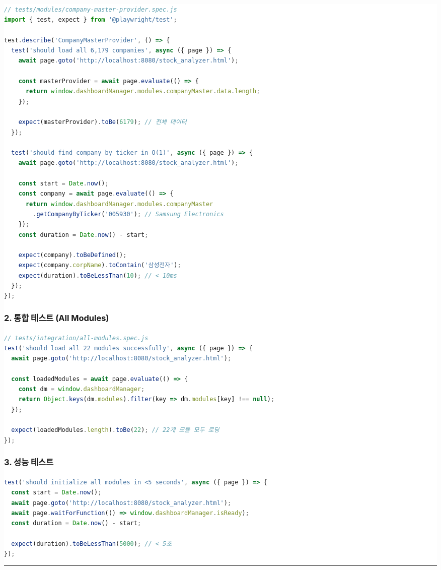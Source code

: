 ```javascript
// tests/modules/company-master-provider.spec.js
import { test, expect } from '@playwright/test';

test.describe('CompanyMasterProvider', () => {
  test('should load all 6,179 companies', async ({ page }) => {
    await page.goto('http://localhost:8080/stock_analyzer.html');

    const masterProvider = await page.evaluate(() => {
      return window.dashboardManager.modules.companyMaster.data.length;
    });

    expect(masterProvider).toBe(6179); // 전체 데이터
  });

  test('should find company by ticker in O(1)', async ({ page }) => {
    await page.goto('http://localhost:8080/stock_analyzer.html');

    const start = Date.now();
    const company = await page.evaluate(() => {
      return window.dashboardManager.modules.companyMaster
        .getCompanyByTicker('005930'); // Samsung Electronics
    });
    const duration = Date.now() - start;

    expect(company).toBeDefined();
    expect(company.corpName).toContain('삼성전자');
    expect(duration).toBeLessThan(10); // < 10ms
  });
});
```

### 2. 통합 테스트 (All Modules)

```javascript
// tests/integration/all-modules.spec.js
test('should load all 22 modules successfully', async ({ page }) => {
  await page.goto('http://localhost:8080/stock_analyzer.html');

  const loadedModules = await page.evaluate(() => {
    const dm = window.dashboardManager;
    return Object.keys(dm.modules).filter(key => dm.modules[key] !== null);
  });

  expect(loadedModules.length).toBe(22); // 22개 모듈 모두 로딩
});
```

### 3. 성능 테스트

```javascript
test('should initialize all modules in <5 seconds', async ({ page }) => {
  const start = Date.now();
  await page.goto('http://localhost:8080/stock_analyzer.html');
  await page.waitForFunction(() => window.dashboardManager.isReady);
  const duration = Date.now() - start;

  expect(duration).toBeLessThan(5000); // < 5초
});
```

---